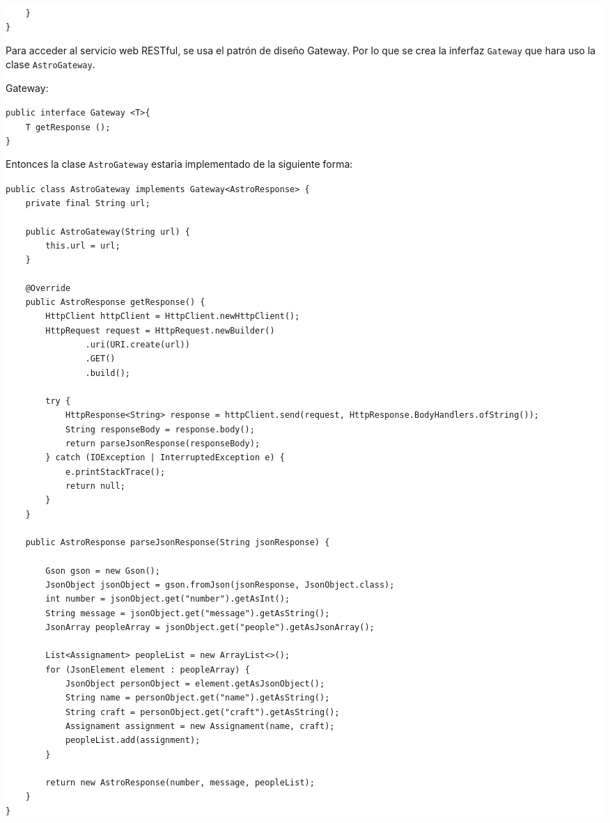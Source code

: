 ```
    }
}
```

Para acceder al servicio web RESTful, se usa el patrón de diseño Gateway.
Por lo que se crea la inferfaz `Gateway` que hara uso la clase `AstroGateway`.

Gateway:
```
public interface Gateway <T>{
    T getResponse ();
}
```

Entonces la clase `AstroGateway` estaria implementado de la siguiente forma:
```
public class AstroGateway implements Gateway<AstroResponse> {
    private final String url;

    public AstroGateway(String url) {
        this.url = url;
    }

    @Override
    public AstroResponse getResponse() {
        HttpClient httpClient = HttpClient.newHttpClient();
        HttpRequest request = HttpRequest.newBuilder()
                .uri(URI.create(url))
                .GET()
                .build();

        try {
            HttpResponse<String> response = httpClient.send(request, HttpResponse.BodyHandlers.ofString());
            String responseBody = response.body();
            return parseJsonResponse(responseBody);
        } catch (IOException | InterruptedException e) {
            e.printStackTrace();
            return null;
        }
    }

    public AstroResponse parseJsonResponse(String jsonResponse) {

        Gson gson = new Gson();
        JsonObject jsonObject = gson.fromJson(jsonResponse, JsonObject.class);
        int number = jsonObject.get("number").getAsInt();
        String message = jsonObject.get("message").getAsString();
        JsonArray peopleArray = jsonObject.get("people").getAsJsonArray();

        List<Assignament> peopleList = new ArrayList<>();
        for (JsonElement element : peopleArray) {
            JsonObject personObject = element.getAsJsonObject();
            String name = personObject.get("name").getAsString();
            String craft = personObject.get("craft").getAsString();
            Assignament assignment = new Assignament(name, craft);
            peopleList.add(assignment);
        }

        return new AstroResponse(number, message, peopleList);
    }
}
```
